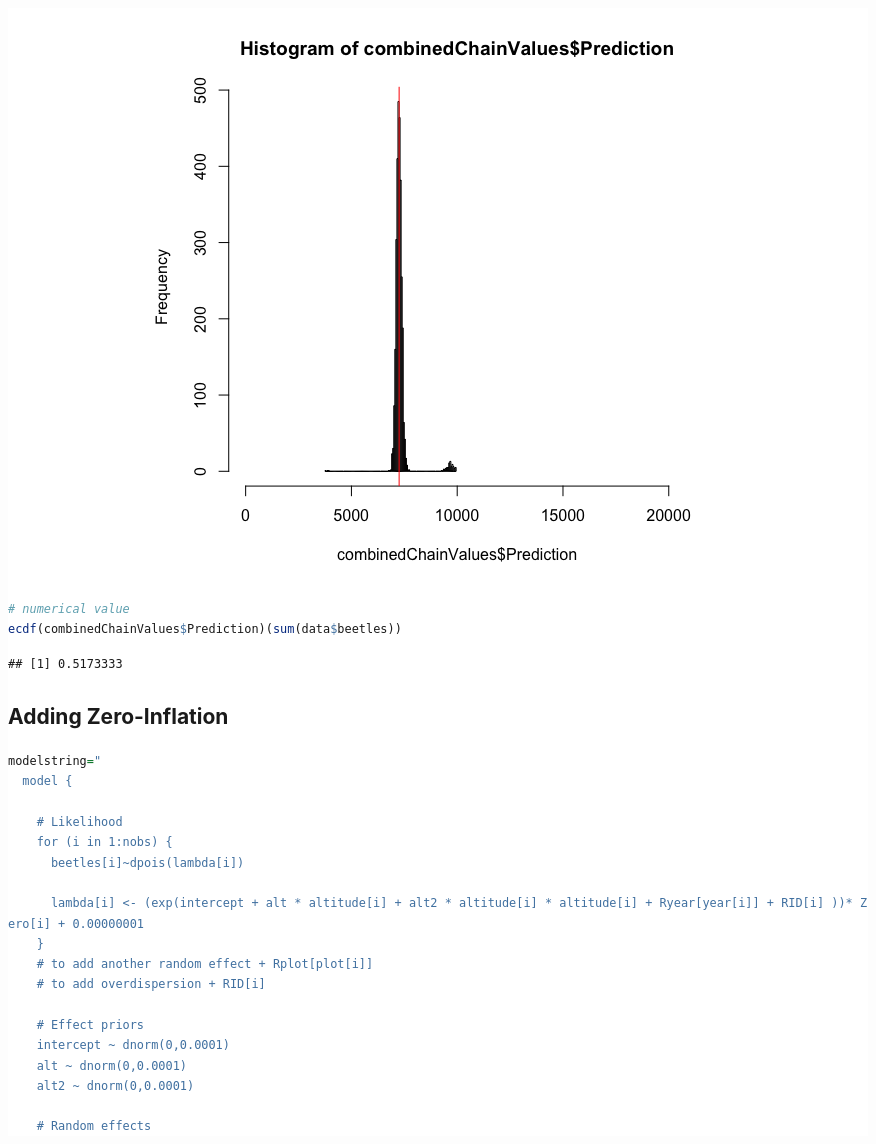 <img src="Beetles_files/figure-html/unnamed-chunk-10-2.png" title="" alt="" style="display: block; margin: auto;" />

```r
# numerical value
ecdf(combinedChainValues$Prediction)(sum(data$beetles))
```

```
## [1] 0.5173333
```



## Adding Zero-Inflation



```r
modelstring="
  model {

    # Likelihood
    for (i in 1:nobs) {
      beetles[i]~dpois(lambda[i]) 

      lambda[i] <- (exp(intercept + alt * altitude[i] + alt2 * altitude[i] * altitude[i] + Ryear[year[i]] + RID[i] ))* Zero[i] + 0.00000001
    }
    # to add another random effect + Rplot[plot[i]] 
    # to add overdispersion + RID[i]

    # Effect priors 
    intercept ~ dnorm(0,0.0001)
    alt ~ dnorm(0,0.0001)
    alt2 ~ dnorm(0,0.0001)

    # Random effects 

```
